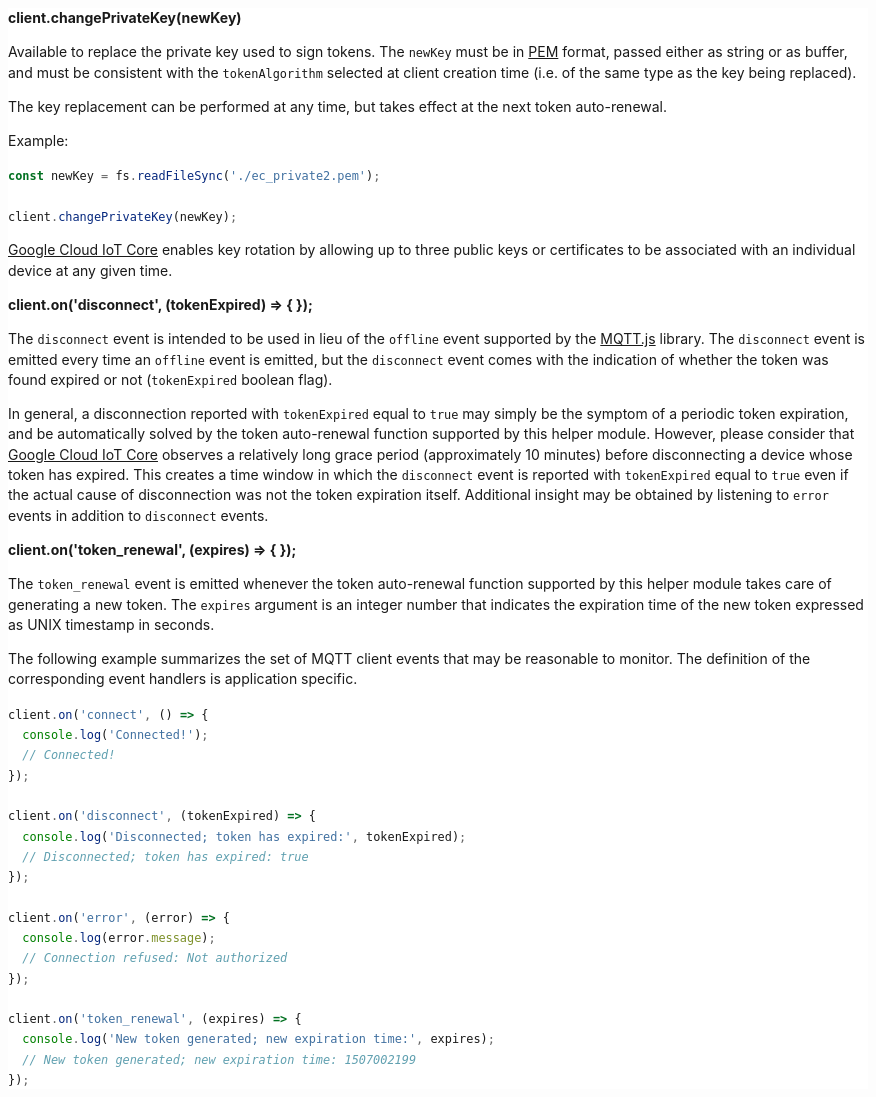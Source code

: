 **client.changePrivateKey(newKey)**

Available to replace the private key used to sign tokens. The `newKey` must be in [PEM](https://en.wikipedia.org/wiki/Privacy-enhanced_Electronic_Mail) format, passed either as string or as buffer, and must be consistent with the `tokenAlgorithm` selected at client creation time (i.e. of the same type as the key being replaced).

The key replacement can be performed at any time, but takes effect at the next token auto-renewal.

Example:

```javascript
const newKey = fs.readFileSync('./ec_private2.pem');

client.changePrivateKey(newKey);
```

[Google Cloud IoT Core](https://cloud.google.com/iot-core/) enables key rotation by allowing up to three public keys or certificates to be associated with an individual device at any given time.

**client.on('disconnect', (tokenExpired) => { });**

The `disconnect` event is intended to be used in lieu of the `offline` event supported by the [MQTT.js](https://www.npmjs.com/package/mqtt) library. The `disconnect` event is emitted every time an `offline` event is emitted, but the `disconnect` event comes with the indication of whether the token was found expired or not (`tokenExpired` boolean flag).

In general, a disconnection reported with `tokenExpired` equal to `true` may simply be the symptom of a periodic token expiration, and be automatically solved by the token auto-renewal function supported by this helper module. However, please consider that [Google Cloud IoT Core](https://cloud.google.com/iot-core/) observes a relatively long grace period (approximately 10 minutes) before disconnecting a device whose token has expired. This creates a time window in which the `disconnect` event is reported with `tokenExpired` equal to `true` even if the actual cause of disconnection was not the token expiration itself. Additional insight may be obtained by listening to `error` events in addition to `disconnect` events.

**client.on('token_renewal', (expires) => { });**

The `token_renewal` event is emitted whenever the token auto-renewal function supported by this helper module takes care of generating a new token. The `expires` argument is an integer number that indicates the expiration time of the new token expressed as UNIX timestamp in seconds.

The following example summarizes the set of MQTT client events that may be reasonable to monitor. The definition of the corresponding event handlers is application specific.

```javascript
client.on('connect', () => {
  console.log('Connected!');
  // Connected!
});

client.on('disconnect', (tokenExpired) => {
  console.log('Disconnected; token has expired:', tokenExpired);
  // Disconnected; token has expired: true
});

client.on('error', (error) => {
  console.log(error.message);
  // Connection refused: Not authorized
});

client.on('token_renewal', (expires) => {
  console.log('New token generated; new expiration time:', expires);
  // New token generated; new expiration time: 1507002199
});
```
